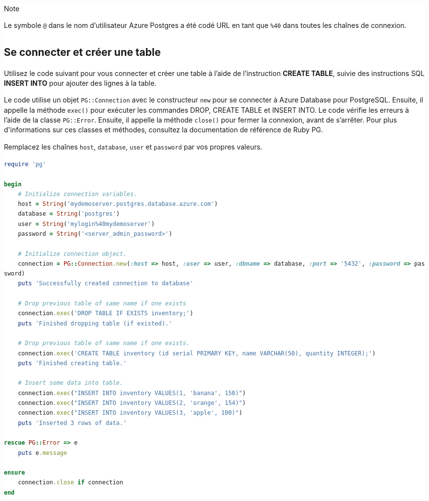 > [!NOTE]
> Le symbole `@` dans le nom d’utilisateur Azure Postgres a été codé URL en tant que `%40` dans toutes les chaînes de connexion.

## <a name="connect-and-create-a-table"></a>Se connecter et créer une table
Utilisez le code suivant pour vous connecter et créer une table à l’aide de l’instruction **CREATE TABLE**, suivie des instructions SQL **INSERT INTO** pour ajouter des lignes à la table.

Le code utilise un objet ```PG::Connection``` avec le constructeur ```new``` pour se connecter à Azure Database pour PostgreSQL. Ensuite, il appelle la méthode ```exec()``` pour exécuter les commandes DROP, CREATE TABLE et INSERT INTO. Le code vérifie les erreurs à l’aide de la classe ```PG::Error```. Ensuite, il appelle la méthode ```close()``` pour fermer la connexion, avant de s’arrêter. Pour plus d'informations sur ces classes et méthodes, consultez la documentation de référence de Ruby PG.

Remplacez les chaînes `host`, `database`, `user` et `password` par vos propres valeurs.


```ruby
require 'pg'

begin
    # Initialize connection variables.
    host = String('mydemoserver.postgres.database.azure.com')
    database = String('postgres')
    user = String('mylogin%40mydemoserver')
    password = String('<server_admin_password>')

    # Initialize connection object.
    connection = PG::Connection.new(:host => host, :user => user, :dbname => database, :port => '5432', :password => password)
    puts 'Successfully created connection to database'

    # Drop previous table of same name if one exists
    connection.exec('DROP TABLE IF EXISTS inventory;')
    puts 'Finished dropping table (if existed).'

    # Drop previous table of same name if one exists.
    connection.exec('CREATE TABLE inventory (id serial PRIMARY KEY, name VARCHAR(50), quantity INTEGER);')
    puts 'Finished creating table.'

    # Insert some data into table.
    connection.exec("INSERT INTO inventory VALUES(1, 'banana', 150)")
    connection.exec("INSERT INTO inventory VALUES(2, 'orange', 154)")
    connection.exec("INSERT INTO inventory VALUES(3, 'apple', 100)")
    puts 'Inserted 3 rows of data.'

rescue PG::Error => e
    puts e.message

ensure
    connection.close if connection
end
```
